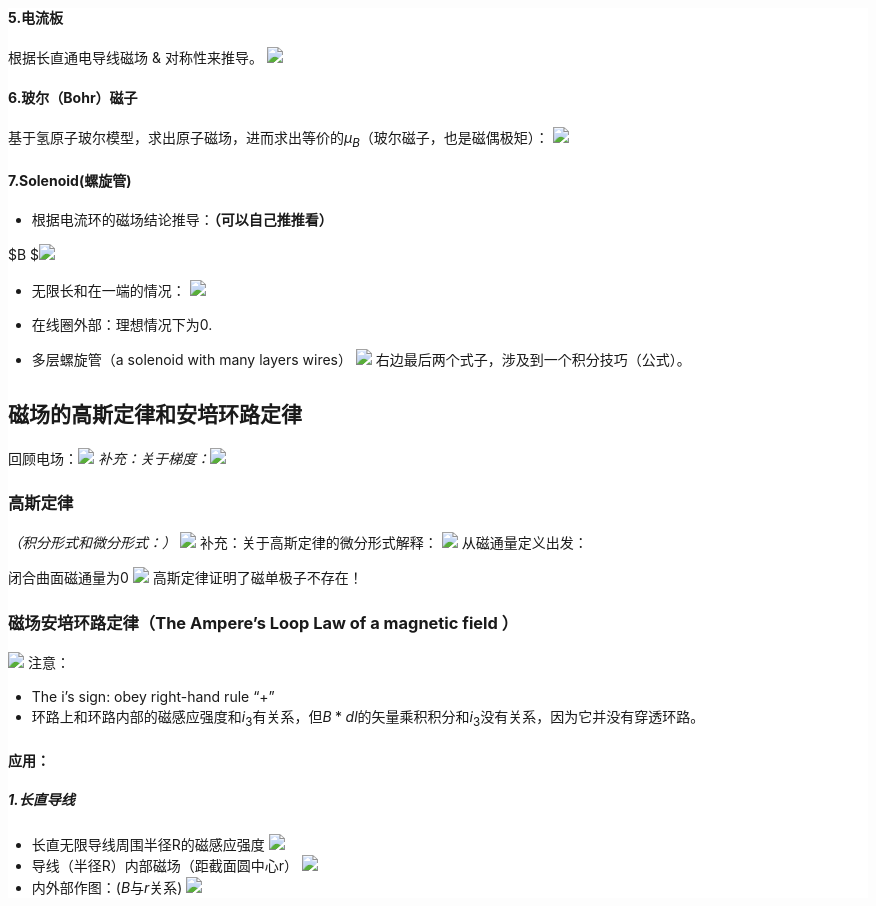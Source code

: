 
#### 5.电流板
根据长直通电导线磁场 & 对称性来推导。
![](/media/17294768970224/17304514430516.png)

#### 6.玻尔（Bohr）磁子
基于氢原子玻尔模型，求出原子磁场，进而求出等价的$μ_B$（玻尔磁子，也是磁偶极矩）：
![](/media/17294768970224/17304517079765.png)

#### 7.Solenoid(螺旋管)
* 根据电流环的磁场结论推导：**（可以自己推推看）**

$B $![](/media/17294768970224/17304522210869.png)
* 无限长和在一端的情况：
![](/media/17294768970224/17296597660922.png)

* 在线圈外部：理想情况下为0.
* 多层螺旋管（a solenoid with many layers wires）
![](/media/17294768970224/17304525754514.png)
右边最后两个式子，涉及到一个积分技巧（公式）。

## 磁场的高斯定律和安培环路定律
回顾电场：![](/media/17294768970224/17304529079182.png)
*补充：关于梯度：*![](/img/physics/3.png)

### 高斯定律
*（积分形式和微分形式：）*
![](/media/17294768970224/17294772674930.png)
补充：关于高斯定律的微分形式解释：
![](/img/physics/4.png)
从磁通量定义出发：

闭合曲面磁通量为0
![](/media/17294768970224/17304534204318.png)
高斯定律证明了磁单极子不存在！

### 磁场安培环路定律（The Ampere’s Loop Law of a magnetic field ）
![](/media/17294768970224/17304551574059.png)
注意：
* The i’s sign: obey right-hand rule   “+”
* 环路上和环路内部的磁感应强度和$i_3$有关系，但$B*dl$的矢量乘积积分和$i_3$没有关系，因为它并没有穿透环路。

#### 应用：
##### 1.长直导线
* 长直无限导线周围半径R的磁感应强度
![](/media/17294768970224/17304601292265.png)
* 导线（半径R）内部磁场（距截面圆中心r）
![](/media/17294768970224/17304604473021.png)
* 内外部作图：($B$与$r$关系)
![](/media/17294768970224/17304608961456.png)
